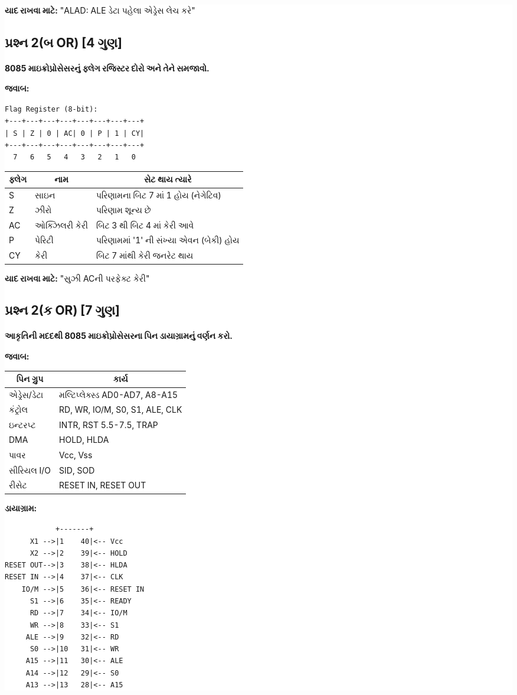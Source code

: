 **યાદ રાખવા માટે:** "ALAD: ALE ડેટા પહેલા એડ્રેસ લેચ કરે"

## પ્રશ્ન 2(બ OR) [4 ગુણ]

**8085 માઇક્રોપ્રોસેસરનું ફ્લેગ રજિસ્ટર દોરો અને તેને સમજાવો.**

**જવાબ:**

```goat
Flag Register (8-bit):
+---+---+---+---+---+---+---+---+
| S | Z | 0 | AC| 0 | P | 1 | CY|
+---+---+---+---+---+---+---+---+
  7   6   5   4   3   2   1   0
```

| ફ્લેગ | નામ | સેટ થાય ત્યારે |
|------|------|----------|
| S | સાઇન | પરિણામના બિટ 7 માં 1 હોય (નેગેટિવ) |
| Z | ઝીરો | પરિણામ શૂન્ય છે |
| AC | ઓક્ઝિલરી કેરી | બિટ 3 થી બિટ 4 માં કેરી આવે |
| P | પેરિટી | પરિણામમાં '1' ની સંખ્યા એવન (બેકી) હોય |
| CY | કેરી | બિટ 7 માંથી કેરી જનરેટ થાય |

**યાદ રાખવા માટે:** "સુઝી ACની પરફેક્ટ કેરી"

## પ્રશ્ન 2(ક OR) [7 ગુણ]

**આકૃતિની મદદથી 8085 માઇક્રોપ્રોસેસરના પિન ડાયાગ્રામનું વર્ણન કરો.**

**જવાબ:**

| પિન ગ્રુપ | કાર્ય |
|-----------|----------|
| એડ્રેસ/ડેટા | મલ્ટિપ્લેક્સ્ડ AD0-AD7, A8-A15 |
| કંટ્રોલ | RD, WR, IO/M, S0, S1, ALE, CLK |
| ઇન્ટરપ્ટ | INTR, RST 5.5-7.5, TRAP |
| DMA | HOLD, HLDA |
| પાવર | Vcc, Vss |
| સીરિયલ I/O | SID, SOD |
| રીસેટ | RESET IN, RESET OUT |

**ડાયાગ્રામ:**

```goat
            +-------+
      X1 -->|1    40|<-- Vcc
      X2 -->|2    39|<-- HOLD
RESET OUT-->|3    38|<-- HLDA
RESET IN -->|4    37|<-- CLK
    IO/M -->|5    36|<-- RESET IN
      S1 -->|6    35|<-- READY
      RD -->|7    34|<-- IO/M
      WR -->|8    33|<-- S1
     ALE -->|9    32|<-- RD
      S0 -->|10   31|<-- WR
     A15 -->|11   30|<-- ALE
     A14 -->|12   29|<-- S0
     A13 -->|13   28|<-- A15
```
